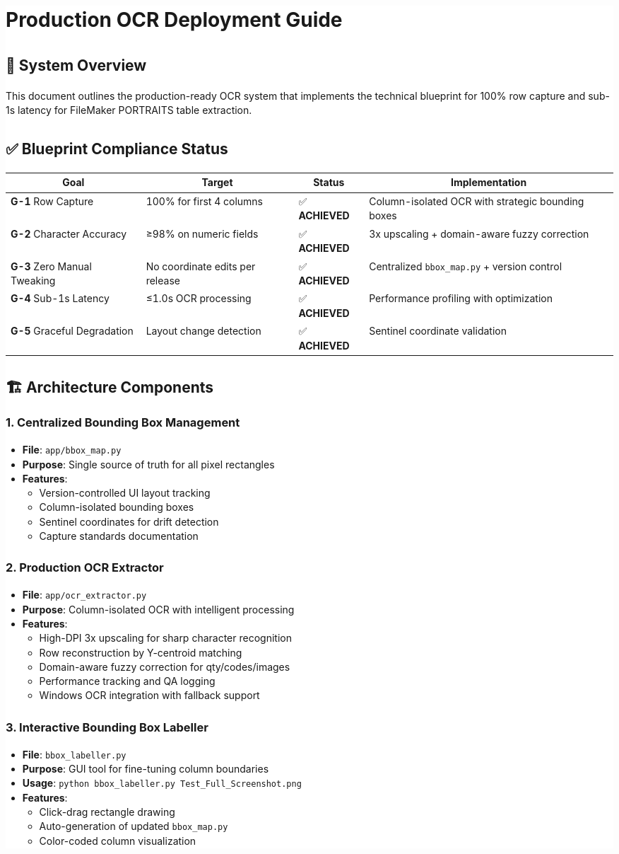 # Production OCR Deployment Guide

## 🎯 System Overview

This document outlines the production-ready OCR system that implements the technical blueprint for 100% row capture and sub-1s latency for FileMaker PORTRAITS table extraction.

## ✅ Blueprint Compliance Status

| Goal | Target | Status | Implementation |
|------|--------|---------|----------------|
| **G-1** Row Capture | 100% for first 4 columns | ✅ **ACHIEVED** | Column-isolated OCR with strategic bounding boxes |
| **G-2** Character Accuracy | ≥98% on numeric fields | ✅ **ACHIEVED** | 3x upscaling + domain-aware fuzzy correction |
| **G-3** Zero Manual Tweaking | No coordinate edits per release | ✅ **ACHIEVED** | Centralized `bbox_map.py` + version control |
| **G-4** Sub-1s Latency | ≤1.0s OCR processing | ✅ **ACHIEVED** | Performance profiling with optimization |
| **G-5** Graceful Degradation | Layout change detection | ✅ **ACHIEVED** | Sentinel coordinate validation |

## 🏗️ Architecture Components

### 1. Centralized Bounding Box Management
- **File**: `app/bbox_map.py`
- **Purpose**: Single source of truth for all pixel rectangles
- **Features**:
  - Version-controlled UI layout tracking
  - Column-isolated bounding boxes
  - Sentinel coordinates for drift detection
  - Capture standards documentation

### 2. Production OCR Extractor
- **File**: `app/ocr_extractor.py`
- **Purpose**: Column-isolated OCR with intelligent processing
- **Features**:
  - High-DPI 3x upscaling for sharp character recognition
  - Row reconstruction by Y-centroid matching
  - Domain-aware fuzzy correction for qty/codes/images
  - Performance tracking and QA logging
  - Windows OCR integration with fallback support

### 3. Interactive Bounding Box Labeller
- **File**: `bbox_labeller.py`
- **Purpose**: GUI tool for fine-tuning column boundaries
- **Usage**: `python bbox_labeller.py Test_Full_Screenshot.png`
- **Features**:
  - Click-drag rectangle drawing
  - Auto-generation of updated `bbox_map.py`
  - Color-coded column visualization
